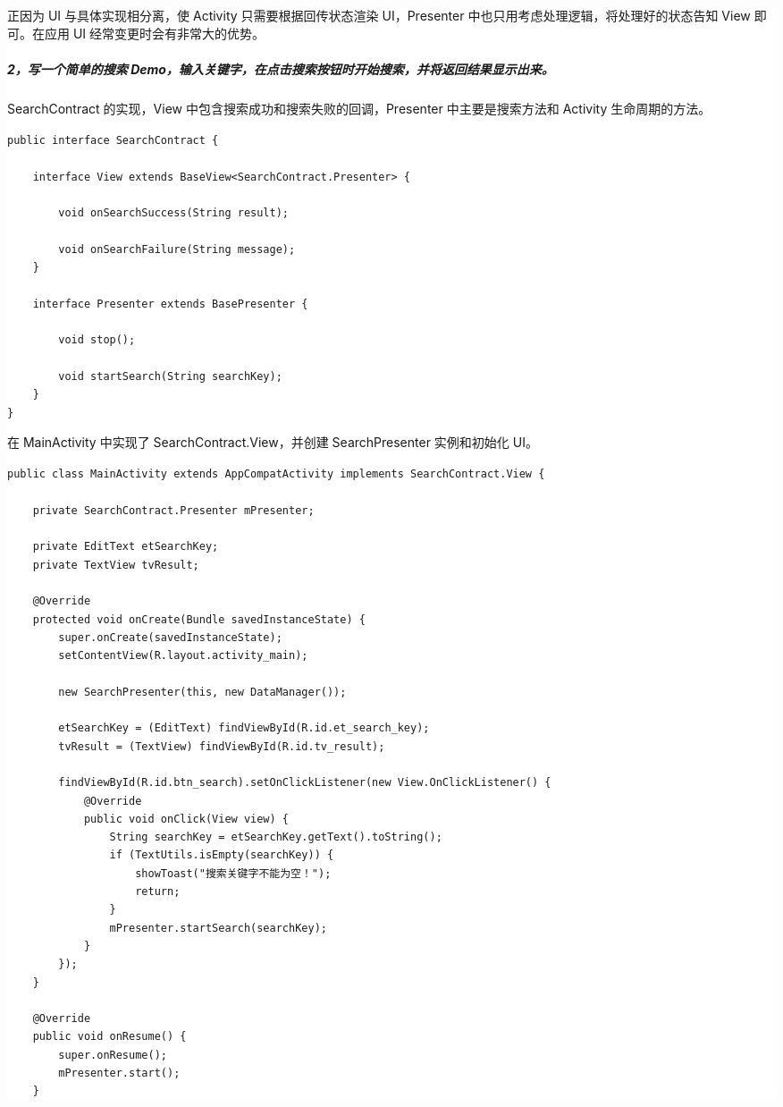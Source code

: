 正因为 UI 与具体实现相分离，使 Activity 只需要根据回传状态渲染 UI，Presenter 中也只用考虑处理逻辑，将处理好的状态告知 View 即可。在应用 UI 经常变更时会有非常大的优势。   


##### 2，写一个简单的搜索 Demo，输入关键字，在点击搜索按钮时开始搜索，并将返回结果显示出来。   

SearchContract 的实现，View 中包含搜索成功和搜索失败的回调，Presenter 中主要是搜索方法和 Activity 生命周期的方法。   

	public interface SearchContract {
	
	    interface View extends BaseView<SearchContract.Presenter> {
	
	        void onSearchSuccess(String result);
	
	        void onSearchFailure(String message);
	    }
	
	    interface Presenter extends BasePresenter {
	
	        void stop();
	
	        void startSearch(String searchKey);
	    }
	}

在 MainActivity 中实现了 SearchContract.View，并创建 SearchPresenter 实例和初始化 UI。   

	public class MainActivity extends AppCompatActivity implements SearchContract.View {
	
	    private SearchContract.Presenter mPresenter;
	
	    private EditText etSearchKey;
	    private TextView tvResult;
	
	    @Override
	    protected void onCreate(Bundle savedInstanceState) {
	        super.onCreate(savedInstanceState);
	        setContentView(R.layout.activity_main);
	
	        new SearchPresenter(this, new DataManager());
	
	        etSearchKey = (EditText) findViewById(R.id.et_search_key);
	        tvResult = (TextView) findViewById(R.id.tv_result);
	
	        findViewById(R.id.btn_search).setOnClickListener(new View.OnClickListener() {
	            @Override
	            public void onClick(View view) {
	                String searchKey = etSearchKey.getText().toString();
	                if (TextUtils.isEmpty(searchKey)) {
	                    showToast("搜索关键字不能为空！");
	                    return;
	                }
	                mPresenter.startSearch(searchKey);
	            }
	        });
	    }
	
	    @Override
	    public void onResume() {
	        super.onResume();
	        mPresenter.start();
	    }
	